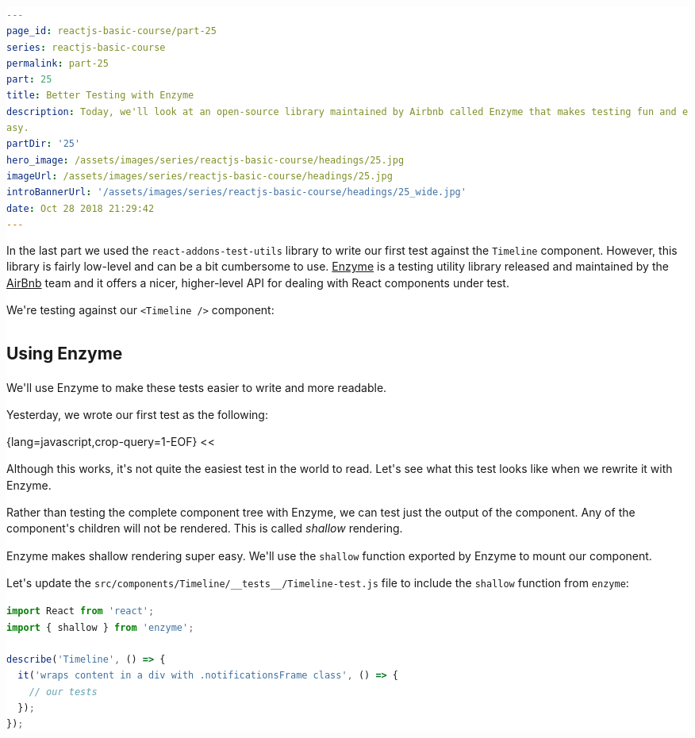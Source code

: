 ```yaml
---
page_id: reactjs-basic-course/part-25
series: reactjs-basic-course
permalink: part-25
part: 25
title: Better Testing with Enzyme
description: Today, we'll look at an open-source library maintained by Airbnb called Enzyme that makes testing fun and easy.
partDir: '25'
hero_image: /assets/images/series/reactjs-basic-course/headings/25.jpg
imageUrl: /assets/images/series/reactjs-basic-course/headings/25.jpg
introBannerUrl: '/assets/images/series/reactjs-basic-course/headings/25_wide.jpg'
date: Oct 28 2018 21:29:42
---
```


In the last part we used the `react-addons-test-utils` library to write our first test against the `Timeline` component. However, this library is fairly low-level and can be a bit cumbersome to use. [Enzyme](http://airbnb.io/enzyme/) is a testing utility library released and maintained by the [AirBnb](http://airbnb.io) team and it offers a nicer, higher-level API for dealing with React components under test.

We're testing against our `<Timeline />` component:

<div class="demo" id="demo1"></div>

## Using Enzyme

We'll use Enzyme to make these tests easier to write and more readable.

Yesterday, we wrote our first test as the following:

{lang=javascript,crop-query=1-EOF}
<<[](components/Timeline/__tests__/Timeline-test-test-utils.js)

Although this works, it's not quite the easiest test in the world to read. Let's see what this test looks like when we rewrite it with Enzyme.

Rather than testing the complete component tree with Enzyme, we can test just the output of the component. Any of the component's children will not be rendered. This is called _shallow_ rendering.

Enzyme makes shallow rendering super easy. We'll use the `shallow` function exported by Enzyme to mount our component.

Let's update the `src/components/Timeline/__tests__/Timeline-test.js` file to include the `shallow` function from `enzyme`:

```javascript
import React from 'react';
import { shallow } from 'enzyme';

describe('Timeline', () => {
  it('wraps content in a div with .notificationsFrame class', () => {
    // our tests
  });
});
```
